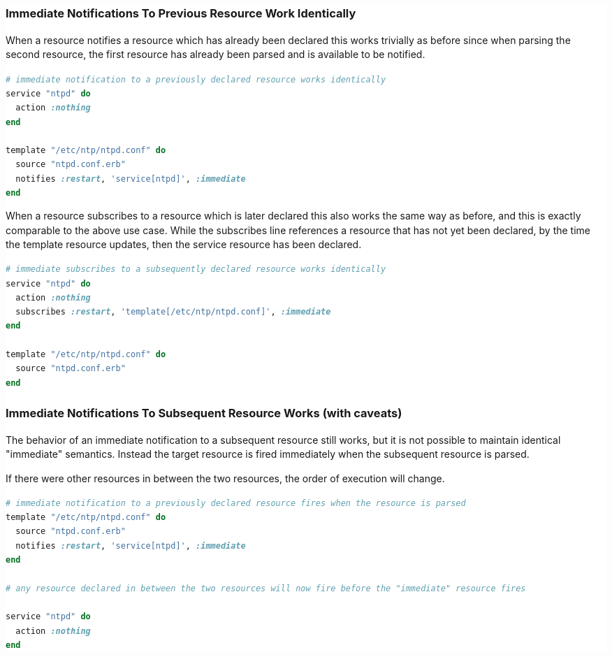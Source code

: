 ### Immediate Notifications To Previous Resource Work Identically

When a resource notifies a resource which has already been declared this works trivially as before
since when parsing the second resource, the first resource has already been parsed and is available
to be notified.

``` ruby
# immediate notification to a previously declared resource works identically
service "ntpd" do
  action :nothing
end

template "/etc/ntp/ntpd.conf" do
  source "ntpd.conf.erb"
  notifies :restart, 'service[ntpd]', :immediate
end
```

When a resource subscribes to a resource which is later declared this also works the same way as
before, and this is exactly comparable to the above use case.  While the subscribes line references
a resource that has not yet been declared, by the time the template resource updates, then the
service resource has been declared.

``` ruby
# immediate subscribes to a subsequently declared resource works identically
service "ntpd" do
  action :nothing
  subscribes :restart, 'template[/etc/ntp/ntpd.conf]', :immediate
end

template "/etc/ntp/ntpd.conf" do
  source "ntpd.conf.erb"
end
```

### Immediate Notifications To Subsequent Resource Works (with caveats)

The behavior of an immediate notification to a subsequent resource still works, but it is not possible
to maintain identical "immediate" semantics.  Instead the target resource is fired immediately when the
subsequent resource is parsed.

If there were other resources in between the two resources, the order of execution will change.

``` ruby
# immediate notification to a previously declared resource fires when the resource is parsed
template "/etc/ntp/ntpd.conf" do
  source "ntpd.conf.erb"
  notifies :restart, 'service[ntpd]', :immediate
end

# any resource declared in between the two resources will now fire before the "immediate" resource fires

service "ntpd" do
  action :nothing
end
```
